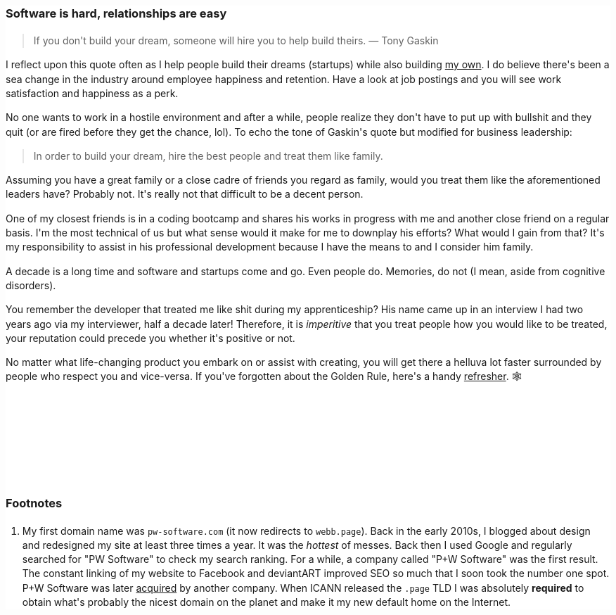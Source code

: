 ### Software is hard, relationships are easy

> If you don't build your dream, someone will hire you to help build theirs.
> — Tony Gaskin

I reflect upon this quote often as I help people build their dreams (startups) while also building [my own](https://socii.network). I do believe there's been a sea change in the industry around employee happiness and retention. Have a look at job postings and you will see work satisfaction and happiness as a perk.

No one wants to work in a hostile environment and after a while, people realize they don't have to put up with bullshit and they quit (or are fired before they get the chance, lol). To echo the tone of Gaskin's quote but modified for business leadership:

> In order to build your dream, hire the best people and treat them like family.

Assuming you have a great family or a close cadre of friends you regard as family, would you treat them like the aforementioned leaders have? Probably not. It's really not that difficult to be a decent person.

One of my closest friends is in a coding bootcamp and shares his works in progress with me and another close friend on a regular basis. I'm the most technical of us but what sense would it make for me to downplay his efforts? What would I gain from that? It's my responsibility to assist in his professional development because I have the means to and I consider him family.

A decade is a long time and software and startups come and go. Even people do. Memories, do not (I mean, aside from cognitive disorders).

You remember the developer that treated me like shit during my apprenticeship? His name came up in an interview I had two years ago via my interviewer, half a decade later! Therefore, it is *imperitive* that you treat people how you would like to be treated, your reputation could precede you whether it's positive or not.

No matter what life-changing product you embark on or assist with creating, you will get there a helluva lot faster surrounded by people who respect you and vice-versa. If you've forgotten about the Golden Rule, here's a handy [refresher](https://en.wikipedia.org/wiki/Golden_Rule). 🕸

<br/>
<br/>
<br/>
<br/>
<br/>
<br/>

### Footnotes

1. My first domain name was `pw-software.com` (it now redirects to `webb.page`). Back in the early 2010s, I blogged about design and redesigned my site at least three times a year. It was the *hottest* of messes. Back then I used Google and regularly searched for "PW Software" to check my search ranking. For a while, a company called "P+W Software" was the first result. The constant linking of my website to Facebook and deviantART improved SEO so much that I soon took the number one spot. P+W Software was later [acquired](https://www.healthcarefinancenews.com/press-release/consumer-health-technologies-inc-acquires-pw-software) by another company. When ICANN released the `.page` TLD I was absolutely **required** to obtain what's probably the nicest domain on the planet and make it my new default home on the Internet.
